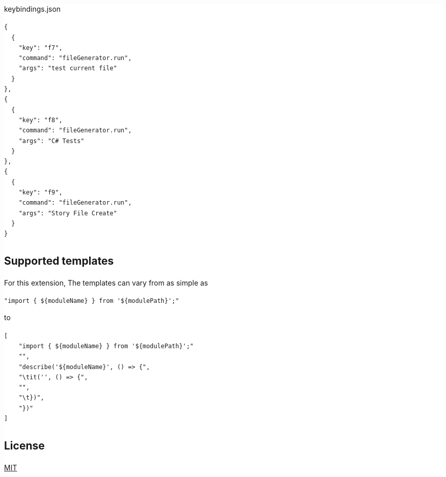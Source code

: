 keybindings.json

```
{
  {
    "key": "f7",
    "command": "fileGenerator.run",
    "args": "test current file"
  }
},
{
  {
    "key": "f8",
    "command": "fileGenerator.run",
    "args": "C# Tests"
  }
},
{
  {
    "key": "f9",
    "command": "fileGenerator.run",
    "args": "Story File Create"
  }
}
```

## Supported templates

For this extension, The templates can vary from as simple as

```
"import { ${moduleName} } from '${modulePath}';"
```

to

```
[
    "import { ${moduleName} } from '${modulePath}';"
    "",
    "describe('${moduleName}', () => {",
    "\tit('', () => {",
    "",
    "\t})",
    "})"
]
```

## License

[MIT](LICENSE)
